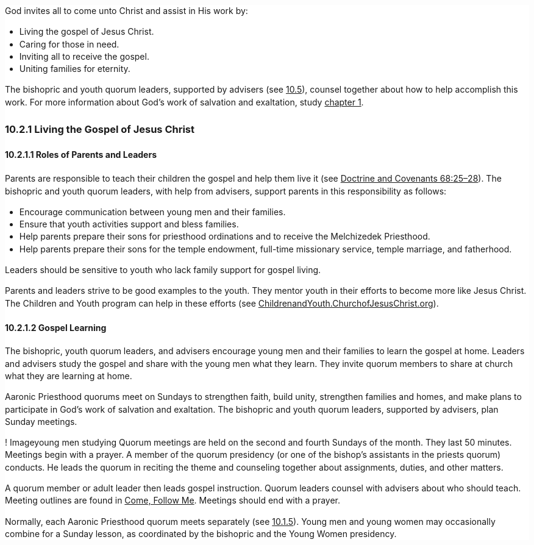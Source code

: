 God invites all to come unto Christ and assist in His work by:

* Living the gospel of Jesus Christ.
* Caring for those in need.
* Inviting all to receive the gospel.
* Uniting families for eternity.

The bishopric and youth quorum leaders, supported by advisers (see [10.5](10-aaronic-priesthood.md#105-advisers-and-specialists)), counsel together about how to help accomplish this work. For more information about God’s work of salvation and exaltation, study [chapter 1](1-work-of-salvation-and-exaltation.md).

### 10.2.1 Living the Gospel of Jesus Christ

#### 10.2.1.1 Roles of Parents and Leaders

Parents are responsible to teach their children the gospel and help them live it (see [Doctrine and Covenants 68:25–28](https://www.churchofjesuschrist.org/study/scriptures/dc-testament/dc/68?lang=eng&id=p25-p28#p25)). The bishopric and youth quorum leaders, with help from advisers, support parents in this responsibility as follows:

* Encourage communication between young men and their families.
* Ensure that youth activities support and bless families.
* Help parents prepare their sons for priesthood ordinations and to receive the Melchizedek Priesthood.
* Help parents prepare their sons for the temple endowment, full-time missionary service, temple marriage, and fatherhood.

Leaders should be sensitive to youth who lack family support for gospel living.

Parents and leaders strive to be good examples to the youth. They mentor youth in their efforts to become more like Jesus Christ. The Children and Youth program can help in these efforts (see [ChildrenandYouth.ChurchofJesusChrist.org](http://childrenandyouth.churchofjesuschrist.org)).

#### 10.2.1.2 Gospel Learning

The bishopric, youth quorum leaders, and advisers encourage young men and their families to learn the gospel at home. Leaders and advisers study the gospel and share with the young men what they learn. They invite quorum members to share at church what they are learning at home.

Aaronic Priesthood quorums meet on Sundays to strengthen faith, build unity, strengthen families and homes, and make plans to participate in God’s work of salvation and exaltation. The bishopric and youth quorum leaders, supported by advisers, plan Sunday meetings.

!  Imageyoung men studying
Quorum meetings are held on the second and fourth Sundays of the month. They last 50 minutes. Meetings begin with a prayer. A member of the quorum presidency (or one of the bishop’s assistants in the priests quorum) conducts. He leads the quorum in reciting the theme and counseling together about assignments, duties, and other matters.

A quorum member or adult leader then leads gospel instruction. Quorum leaders counsel with advisers about who should teach. Meeting outlines are found in [Come, Follow Me](https://www.churchofjesuschrist.org/study/come-follow-me?lang=eng). Meetings should end with a prayer.

Normally, each Aaronic Priesthood quorum meets separately (see [10.1.5](10-aaronic-priesthood.md#1015-imageicon-guidelines-for-adaptationstudymanualgeneral-handbook0-introductory-overviewlangengidtitlenumber3titlenumber3-adapting-quorums-to-local-needs)). Young men and young women may occasionally combine for a Sunday lesson, as coordinated by the bishopric and the Young Women presidency.
